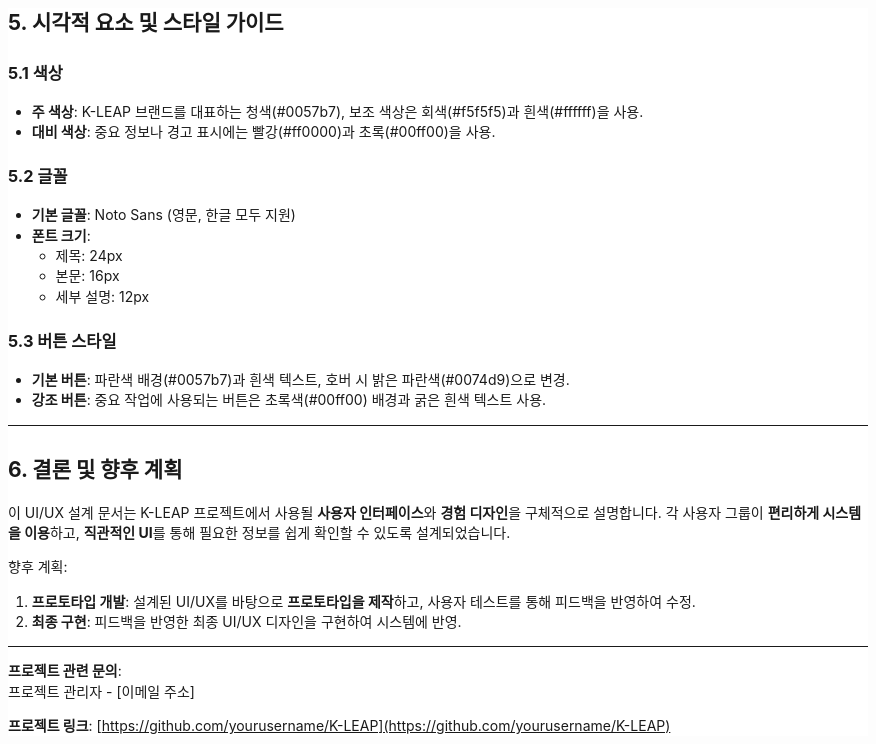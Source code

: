 
## **5. 시각적 요소 및 스타일 가이드**

### **5.1 색상**
- **주 색상**: K-LEAP 브랜드를 대표하는 청색(#0057b7), 보조 색상은 회색(#f5f5f5)과 흰색(#ffffff)을 사용.
- **대비 색상**: 중요 정보나 경고 표시에는 빨강(#ff0000)과 초록(#00ff00)을 사용.

### **5.2 글꼴**
- **기본 글꼴**: Noto Sans (영문, 한글 모두 지원)
- **폰트 크기**:
  - 제목: 24px  
  - 본문: 16px  
  - 세부 설명: 12px

### **5.3 버튼 스타일**
- **기본 버튼**: 파란색 배경(#0057b7)과 흰색 텍스트, 호버 시 밝은 파란색(#0074d9)으로 변경.
- **강조 버튼**: 중요 작업에 사용되는 버튼은 초록색(#00ff00) 배경과 굵은 흰색 텍스트 사용.

---

## **6. 결론 및 향후 계획**

이 UI/UX 설계 문서는 K-LEAP 프로젝트에서 사용될 **사용자 인터페이스**와 **경험 디자인**을 구체적으로 설명합니다. 각 사용자 그룹이 **편리하게 시스템을 이용**하고, **직관적인 UI**를 통해 필요한 정보를 쉽게 확인할 수 있도록 설계되었습니다.

향후 계획:
1. **프로토타입 개발**: 설계된 UI/UX를 바탕으로 **프로토타입을 제작**하고, 사용자 테스트를 통해 피드백을 반영하여 수정.
2. **최종 구현**: 피드백을 반영한 최종 UI/UX 디자인을 구현하여 시스템에 반영.

---

**프로젝트 관련 문의**:  
프로젝트 관리자 - [이메일 주소]

**프로젝트 링크**: [https://github.com/yourusername/K-LEAP](https://github.com/yourusername/K-LEAP)